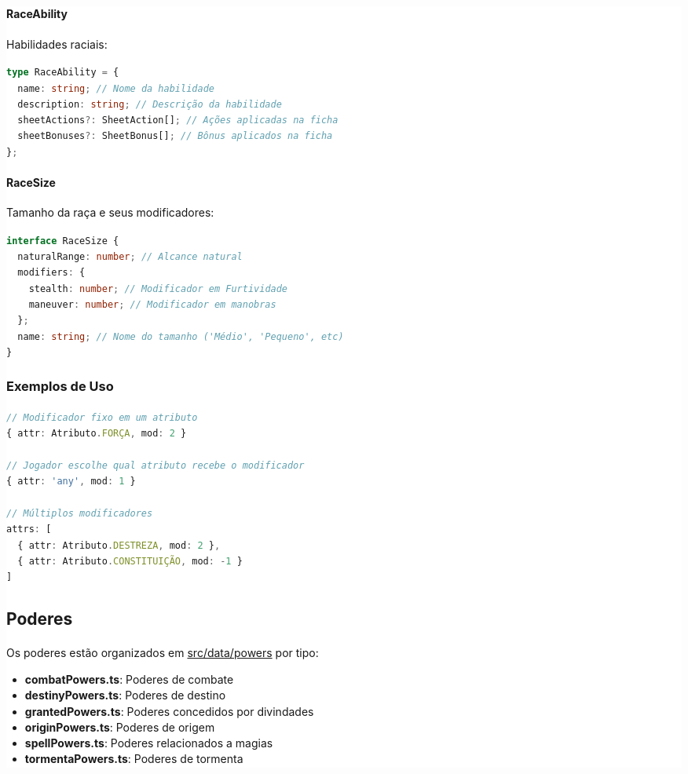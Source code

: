 #### RaceAbility

Habilidades raciais:

```typescript
type RaceAbility = {
  name: string; // Nome da habilidade
  description: string; // Descrição da habilidade
  sheetActions?: SheetAction[]; // Ações aplicadas na ficha
  sheetBonuses?: SheetBonus[]; // Bônus aplicados na ficha
};
```

#### RaceSize

Tamanho da raça e seus modificadores:

```typescript
interface RaceSize {
  naturalRange: number; // Alcance natural
  modifiers: {
    stealth: number; // Modificador em Furtividade
    maneuver: number; // Modificador em manobras
  };
  name: string; // Nome do tamanho ('Médio', 'Pequeno', etc)
}
```

### Exemplos de Uso

```typescript
// Modificador fixo em um atributo
{ attr: Atributo.FORÇA, mod: 2 }

// Jogador escolhe qual atributo recebe o modificador
{ attr: 'any', mod: 1 }

// Múltiplos modificadores
attrs: [
  { attr: Atributo.DESTREZA, mod: 2 },
  { attr: Atributo.CONSTITUIÇÃO, mod: -1 }
]
```

## Poderes

Os poderes estão organizados em [src/data/powers](src/data/powers) por tipo:

- **combatPowers.ts**: Poderes de combate
- **destinyPowers.ts**: Poderes de destino
- **grantedPowers.ts**: Poderes concedidos por divindades
- **originPowers.ts**: Poderes de origem
- **spellPowers.ts**: Poderes relacionados a magias
- **tormentaPowers.ts**: Poderes de tormenta

